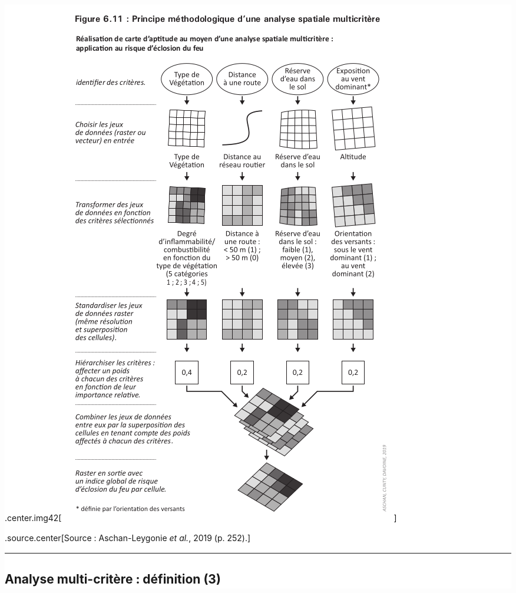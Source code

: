 .center.img42[![](img/fig611.png)]

.source.center[Source : Aschan-Leygonie *et al.*, 2019 (p. 252).]


---
## Analyse multi-critère : définition (3)
